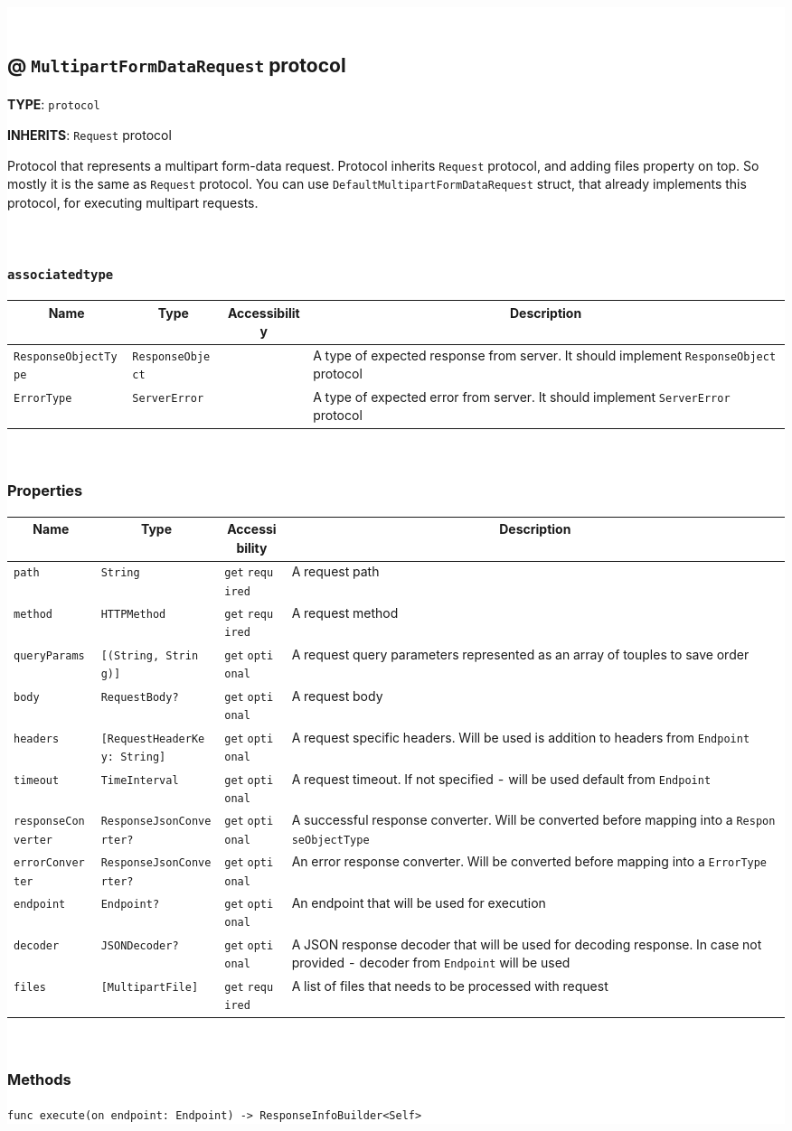 <br>

## @ `MultipartFormDataRequest` protocol

**TYPE**: `protocol`

**INHERITS**: `Request` protocol

Protocol that represents a multipart form-data request. Protocol inherits `Request` protocol, and adding files property on top. So mostly it is the same as `Request` protocol. You can use `DefaultMultipartFormDataRequest` struct, that already implements this protocol, for executing multipart requests.

<br>

### `associatedtype`

Name | Type | Accessibility | Description
------------ | ------------- | ------------- | -------------
`ResponseObjectType` | `ResponseObject` | | A type of expected response from server. It should implement `ResponseObject` protocol 
`ErrorType` | `ServerError` | | A type of expected error from server. It should implement `ServerError` protocol 

<br>

### Properties

Name | Type | Accessibility | Description
------------ | ------------- | ------------- | -------------
`path` | `String` | `get` `required` | A request path
`method` | `HTTPMethod` | `get` `required` | A request method
`queryParams` | `[(String, String)]` | `get` `optional` | A request query parameters represented as an array of touples to save order
`body` | `RequestBody?` | `get` `optional` | A request body
`headers` | `[RequestHeaderKey: String]` | `get` `optional` | A request specific headers. Will be used is addition to headers from `Endpoint`
`timeout` | `TimeInterval` | `get` `optional` | A request timeout. If not specified - will be used default from `Endpoint`
`responseConverter` | `ResponseJsonConverter?` | `get` `optional` | A successful response converter. Will be converted before mapping into a `ResponseObjectType`
`errorConverter` | `ResponseJsonConverter?` | `get` `optional` | An error response converter. Will be converted before mapping into a `ErrorType`
`endpoint` | `Endpoint?` | `get` `optional` | An endpoint that will be used for execution
`decoder` | `JSONDecoder?` | `get` `optional` | A JSON response decoder that will be used for decoding response. In case not provided - decoder from `Endpoint` will be used
`files` | `[MultipartFile]` | `get` `required` | A list of files that needs to be processed with request

<br>

### Methods
```
func execute(on endpoint: Endpoint) -> ResponseInfoBuilder<Self>
```

